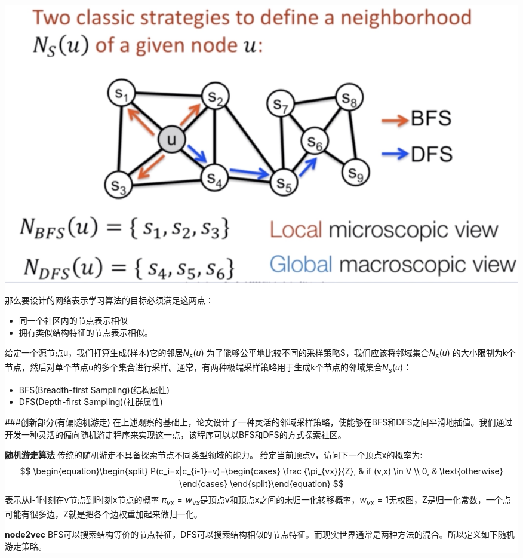 ![-w1056](media/16098498011842/16115532350613.jpg)

那么要设计的网络表示学习算法的目标必须满足这两点：
- 同一个社区内的节点表示相似
- 拥有类似结构特征的节点表示相似。

给定一个源节点u，我们打算生成(样本)它的邻居$N_s(u)$
为了能够公平地比较不同的采样策略S，我们应该将邻域集合$N_s(u)$ 的大小限制为k个节点，然后对单个节点u的多个集合进行采样。通常，有两种极端采样策略用于生成k个节点的邻域集合$N_s(u)$：
- BFS(Breadth-first Sampling)(结构属性)
- DFS(Depth-first Sampling)(社群属性)

###创新部分(有偏随机游走)
在上述观察的基础上，论文设计了一种灵活的邻域采样策略，使能够在BFS和DFS之间平滑地插值。我们通过开发一种灵活的偏向随机游走程序来实现这一点，该程序可以以BFS和DFS的方式探索社区。

**随机游走算法**
传统的随机游走不具备探索节点不同类型领域的能力。
给定当前顶点v，访问下一个顶点x的概率为:
$$
    \begin{equation}\begin{split} 
    P(c_i=x|c_{i-1}=v)=\begin{cases}
\frac {\pi_{vx}}{Z}, & if (v,x) \in V \\
0, & \text{otherwise}
\end{cases}
    \end{split}\end{equation}
$$
表示从i-1时刻在v节点到i时刻x节点的概率
$\pi_{vx} = w_{vx}$是顶点v和顶点x之间的未归一化转移概率，$w_{vx}=1$无权图，Z是归一化常数，一个点可能有很多边，Z就是把各个边权重加起来做归一化。

**node2vec**
BFS可以搜索结构等价的节点特征，DFS可以搜索结构相似的节点特征。而现实世界通常是两种方法的混合。所以定义如下随机游走策略。
